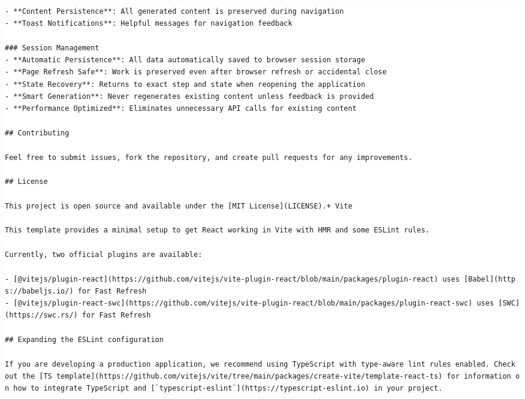 ```
- **Content Persistence**: All generated content is preserved during navigation
- **Toast Notifications**: Helpful messages for navigation feedback

### Session Management
- **Automatic Persistence**: All data automatically saved to browser session storage
- **Page Refresh Safe**: Work is preserved even after browser refresh or accidental close
- **State Recovery**: Returns to exact step and state when reopening the application
- **Smart Generation**: Never regenerates existing content unless feedback is provided
- **Performance Optimized**: Eliminates unnecessary API calls for existing content

## Contributing

Feel free to submit issues, fork the repository, and create pull requests for any improvements.

## License

This project is open source and available under the [MIT License](LICENSE).+ Vite

This template provides a minimal setup to get React working in Vite with HMR and some ESLint rules.

Currently, two official plugins are available:

- [@vitejs/plugin-react](https://github.com/vitejs/vite-plugin-react/blob/main/packages/plugin-react) uses [Babel](https://babeljs.io/) for Fast Refresh
- [@vitejs/plugin-react-swc](https://github.com/vitejs/vite-plugin-react/blob/main/packages/plugin-react-swc) uses [SWC](https://swc.rs/) for Fast Refresh

## Expanding the ESLint configuration

If you are developing a production application, we recommend using TypeScript with type-aware lint rules enabled. Check out the [TS template](https://github.com/vitejs/vite/tree/main/packages/create-vite/template-react-ts) for information on how to integrate TypeScript and [`typescript-eslint`](https://typescript-eslint.io) in your project.
